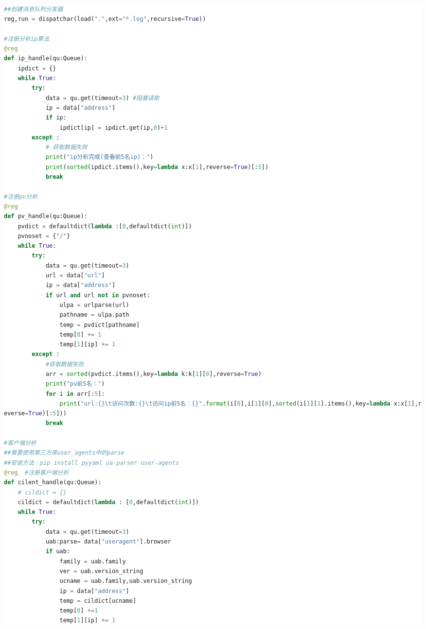 ````python
##创建消息队列分发器
reg,run = dispatchar(load(".",ext="*.log",recursive=True))

#注册分析ip算法
@reg
def ip_handle(qu:Queue):
    ipdict = {}
    while True:
        try:
            data = qu.get(timeout=3) #阻塞读取
            ip = data["address"]
            if ip:
                ipdict[ip] = ipdict.get(ip,0)+1
        except :
            # 获取数据失败
            print("ip分析完成(查看前5名ip)：")
            print(sorted(ipdict.items(),key=lambda x:x[1],reverse=True)[:5])
            break

#注册pv分析
@reg
def pv_handle(qu:Queue):
    pvdict = defaultdict(lambda :[0,defaultdict(int)])
    pvnoset = {"/"}
    while True:
        try:
            data = qu.get(timeout=3)
            url = data["url"]
            ip = data["address"]
            if url and url not in pvnoset:
                ulpa = urlparse(url)
                pathname = ulpa.path
                temp = pvdict[pathname]
                temp[0] += 1
                temp[1][ip] += 1
        except :
            #获取数据失败
            arr = sorted(pvdict.items(),key=lambda k:k[1][0],reverse=True)
            print("pv前5名：")
            for i in arr[:5]:
                print("url:{}\t访问次数:{}\t访问ip前5名：{}".format(i[0],i[1][0],sorted(i[1][1].items(),key=lambda x:x[1],reverse=True)[:5]))
            break

#客户端分析
##需要使用第三方库user_agents中的parse
##安装方法：pip install pyyaml ua-parser user-agents
@reg  #注册客户端分析
def cilent_handle(qu:Queue):
    # cildict = {}
    cildict = defaultdict(lambda : [0,defaultdict(int)])
    while True:
        try:
            data = qu.get(timeout=3)
            uab:parse= data["useragent"].browser
            if uab:
                family = uab.family
                ver = uab.version_string
                ucname = uab.family,uab.version_string
                ip = data["address"]
                temp = cildict[ucname]
                temp[0] +=1
                temp[1][ip] += 1
````